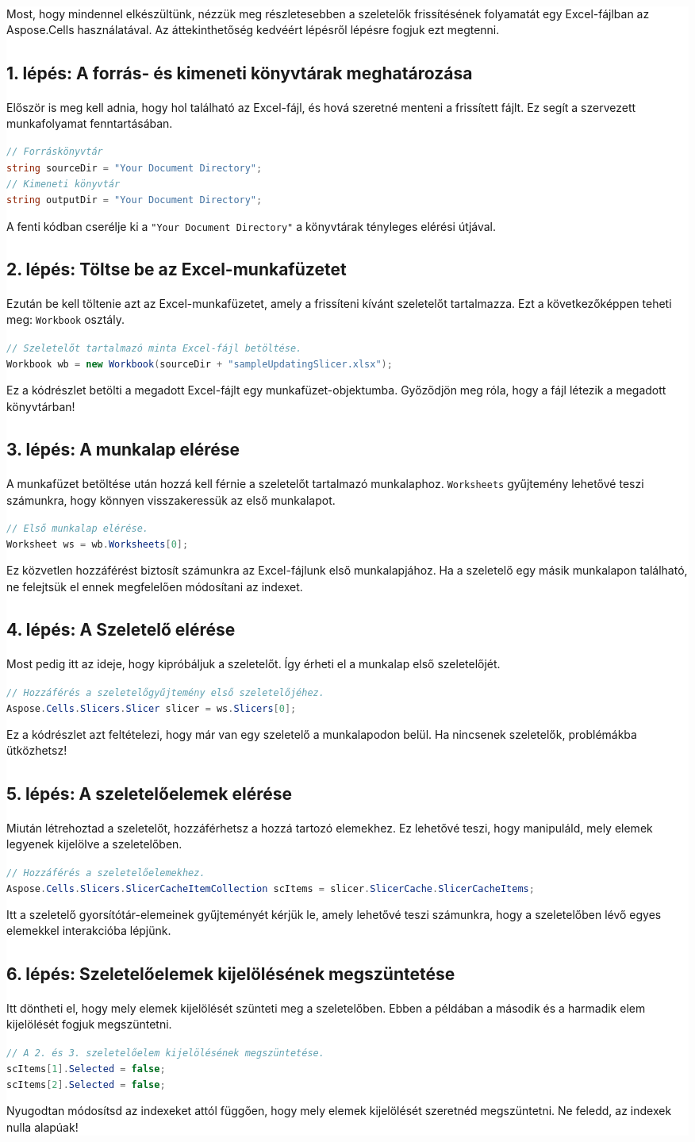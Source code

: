 Most, hogy mindennel elkészültünk, nézzük meg részletesebben a szeletelők frissítésének folyamatát egy Excel-fájlban az Aspose.Cells használatával. Az áttekinthetőség kedvéért lépésről lépésre fogjuk ezt megtenni.
## 1. lépés: A forrás- és kimeneti könyvtárak meghatározása
Először is meg kell adnia, hogy hol található az Excel-fájl, és hová szeretné menteni a frissített fájlt. Ez segít a szervezett munkafolyamat fenntartásában.
```csharp
// Forráskönyvtár
string sourceDir = "Your Document Directory";
// Kimeneti könyvtár
string outputDir = "Your Document Directory";
```
A fenti kódban cserélje ki a `"Your Document Directory"` a könyvtárak tényleges elérési útjával. 
## 2. lépés: Töltse be az Excel-munkafüzetet
Ezután be kell töltenie azt az Excel-munkafüzetet, amely a frissíteni kívánt szeletelőt tartalmazza. Ezt a következőképpen teheti meg: `Workbook` osztály.
```csharp
// Szeletelőt tartalmazó minta Excel-fájl betöltése.
Workbook wb = new Workbook(sourceDir + "sampleUpdatingSlicer.xlsx");
```
Ez a kódrészlet betölti a megadott Excel-fájlt egy munkafüzet-objektumba. Győződjön meg róla, hogy a fájl létezik a megadott könyvtárban!
## 3. lépés: A munkalap elérése
A munkafüzet betöltése után hozzá kell férnie a szeletelőt tartalmazó munkalaphoz. `Worksheets` gyűjtemény lehetővé teszi számunkra, hogy könnyen visszakeressük az első munkalapot.
```csharp
// Első munkalap elérése.
Worksheet ws = wb.Worksheets[0];
```
Ez közvetlen hozzáférést biztosít számunkra az Excel-fájlunk első munkalapjához. Ha a szeletelő egy másik munkalapon található, ne felejtsük el ennek megfelelően módosítani az indexet.
## 4. lépés: A Szeletelő elérése
Most pedig itt az ideje, hogy kipróbáljuk a szeletelőt. Így érheti el a munkalap első szeletelőjét.
```csharp
// Hozzáférés a szeletelőgyűjtemény első szeletelőjéhez.
Aspose.Cells.Slicers.Slicer slicer = ws.Slicers[0];
```
Ez a kódrészlet azt feltételezi, hogy már van egy szeletelő a munkalapodon belül. Ha nincsenek szeletelők, problémákba ütközhetsz!
## 5. lépés: A szeletelőelemek elérése
Miután létrehoztad a szeletelőt, hozzáférhetsz a hozzá tartozó elemekhez. Ez lehetővé teszi, hogy manipuláld, mely elemek legyenek kijelölve a szeletelőben.
```csharp
// Hozzáférés a szeletelőelemekhez.
Aspose.Cells.Slicers.SlicerCacheItemCollection scItems = slicer.SlicerCache.SlicerCacheItems;
```
Itt a szeletelő gyorsítótár-elemeinek gyűjteményét kérjük le, amely lehetővé teszi számunkra, hogy a szeletelőben lévő egyes elemekkel interakcióba lépjünk.
## 6. lépés: Szeletelőelemek kijelölésének megszüntetése
Itt döntheti el, hogy mely elemek kijelölését szünteti meg a szeletelőben. Ebben a példában a második és a harmadik elem kijelölését fogjuk megszüntetni.
```csharp
// A 2. és 3. szeletelőelem kijelölésének megszüntetése.
scItems[1].Selected = false;
scItems[2].Selected = false;
```
Nyugodtan módosítsd az indexeket attól függően, hogy mely elemek kijelölését szeretnéd megszüntetni. Ne feledd, az indexek nulla alapúak!